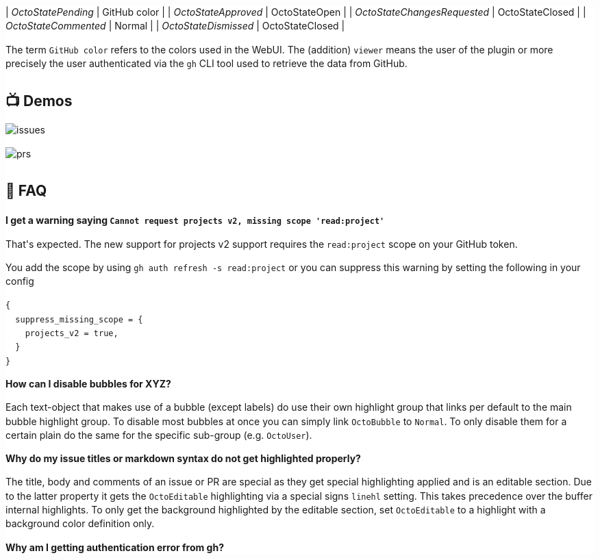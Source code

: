 | _OctoStatePending_          | GitHub color    |
| _OctoStateApproved_         | OctoStateOpen   |
| _OctoStateChangesRequested_ | OctoStateClosed |
| _OctoStateCommented_        | Normal          |
| _OctoStateDismissed_        | OctoStateClosed |

The term `GitHub color` refers to the colors used in the WebUI.
The (addition) `viewer` means the user of the plugin or more precisely the user authenticated via the `gh` CLI tool used to retrieve the data from GitHub.

## 📺 Demos

![issues](https://user-images.githubusercontent.com/125701/124568675-76130600-de45-11eb-9944-2607c5863f37.gif)

![prs](https://user-images.githubusercontent.com/125701/124568138-e8cfb180-de44-11eb-994a-0791d8be63ad.gif)

## 🙋 FAQ

**I get a warning saying `Cannot request projects v2, missing scope 'read:project'`**

That's expected. The new support for projects v2 support requires the `read:project` scope on your GitHub token.

You add the scope by using `gh auth refresh -s read:project` or you can suppress this warning by setting the following in your config

```
{
  suppress_missing_scope = {
    projects_v2 = true,
  }
}
```

**How can I disable bubbles for XYZ?**

Each text-object that makes use of a bubble (except labels) do use their own highlight group that links per default to the main bubble highlight group. To disable most bubbles at once you can simply link `OctoBubble` to `Normal`. To only disable them for a certain plain do the same for the specific sub-group (e.g. `OctoUser`).

**Why do my issue titles or markdown syntax do not get highlighted properly?**

The title, body and comments of an issue or PR are special as they get special highlighting applied and is an editable section. Due to the latter property it gets the `OctoEditable` highlighting via a special signs `linehl` setting. This takes precedence over the buffer internal highlights. To only get the background highlighted by the editable section, set `OctoEditable` to a highlight with a background color definition only.

**Why am I getting authentication error from gh?**
